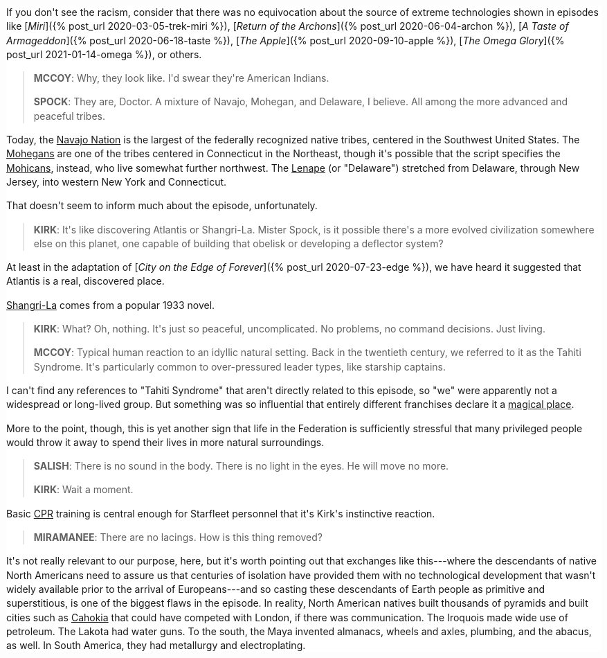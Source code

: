 If you don't see the racism, consider that there was no equivocation about the source of extreme technologies shown in episodes like [*Miri*]({% post_url 2020-03-05-trek-miri %}), [*Return of the Archons*]({% post_url 2020-06-04-archon %}), [*A Taste of Armageddon*]({% post_url 2020-06-18-taste %}), [*The Apple*]({% post_url 2020-09-10-apple %}), [*The Omega Glory*]({% post_url 2021-01-14-omega %}), or others.

 > **MCCOY**: Why, they look like. I'd swear they're American Indians.
 >
 > **SPOCK**: They are, Doctor. A mixture of Navajo, Mohegan, and Delaware, I believe. All among the more advanced and peaceful tribes.

Today, the [Navajo Nation](https://en.wikipedia.org/wiki/Navajo) is the largest of the federally recognized native tribes, centered in the Southwest United States.  The [Mohegans](https://en.wikipedia.org/wiki/Mohegan) are one of the tribes centered in Connecticut in the Northeast, though it's possible that the script specifies the [Mohicans](https://en.wikipedia.org/wiki/Mohicans), instead, who live somewhat further northwest.  The [Lenape](https://en.wikipedia.org/wiki/Lenape) (or "Delaware") stretched from Delaware, through New Jersey, into western New York and Connecticut.

That doesn't seem to inform much about the episode, unfortunately.

 > **KIRK**: It's like discovering Atlantis or Shangri-La. Mister Spock, is it possible there's a more evolved civilization somewhere else on this planet, one capable of building that obelisk or developing a deflector system?

At least in the adaptation of [*City on the Edge of Forever*]({% post_url 2020-07-23-edge %}), we have heard it suggested that Atlantis is a real, discovered place.

[Shangri-La](https://en.wikipedia.org/wiki/Shangri-La) comes from a popular 1933 novel.

 > **KIRK**: What? Oh, nothing. It's just so peaceful, uncomplicated. No problems, no command decisions. Just living.
 >
 > **MCCOY**: Typical human reaction to an idyllic natural setting. Back in the twentieth century, we referred to it as the Tahiti Syndrome. It's particularly common to over-pressured leader types, like starship captains.

I can't find any references to "Tahiti Syndrome" that aren't directly related to this episode, so "we" were apparently not a widespread or long-lived group.  But something was so influential that entirely different franchises declare it a [magical place](https://marvelcinematicuniverse.fandom.com/wiki/Project_T.A.H.I.T.I.).

More to the point, though, this is yet another sign that life in the Federation is sufficiently stressful that many privileged people would throw it away to spend their lives in more natural surroundings.

 > **SALISH**: There is no sound in the body. There is no light in the eyes. He will move no more.
 >
 > **KIRK**: Wait a moment.

Basic [CPR](https://en.wikipedia.org/wiki/Cardiopulmonary_resuscitation) training is central enough for Starfleet personnel that it's Kirk's instinctive reaction.

 > **MIRAMANEE**: There are no lacings. How is this thing removed?

It's not really relevant to our purpose, here, but it's worth pointing out that exchanges like this---where the descendants of native North Americans need to assure us that centuries of isolation have provided them with no technological development that wasn't widely available prior to the arrival of Europeans---and so casting these descendants of Earth people as primitive and superstitious, is one of the biggest flaws in the episode.  In reality, North American natives built thousands of pyramids and built cities such as [Cahokia](https://en.wikipedia.org/wiki/Cahokia) that could have competed with London, if there was communication.  The Iroquois made wide use of petroleum.  The Lakota had water guns.  To the south, the Maya invented almanacs, wheels and axles, plumbing, and the abacus, as well.  In South America, they had metallurgy and electroplating.
